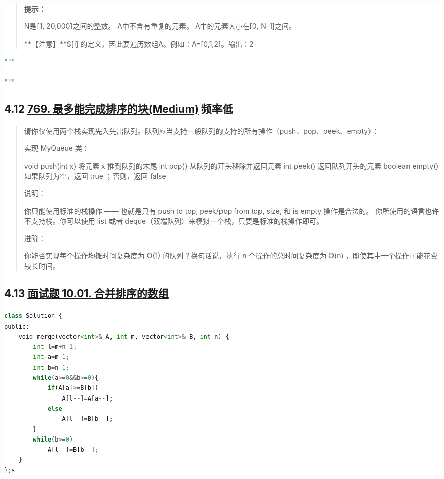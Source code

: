 >
> **提示：**
>
> N是[1, 20,000]之间的整数。
> A中不含有重复的元素。
> A中的元素大小在[0, N-1]之间。
>
> **【注意】**S[i] 的定义，因此要遍历数组A。例如：A=[0,1,2]。输出：2

```PYTHON
"""

"""
```



## 4.12 [769. 最多能完成排序的块(Medium)](https://leetcode-cn.com/problems/max-chunks-to-make-sorted/) 频率低

>请你仅使用两个栈实现先入先出队列。队列应当支持一般队列的支持的所有操作（push、pop、peek、empty）：
>
>实现 MyQueue 类：
>
>void push(int x) 将元素 x 推到队列的末尾
>int pop() 从队列的开头移除并返回元素
>int peek() 返回队列开头的元素
>boolean empty() 如果队列为空，返回 true ；否则，返回 false
>
>
>说明：
>
>你只能使用标准的栈操作 —— 也就是只有 push to top, peek/pop from top, size, 和 is empty 操作是合法的。
>你所使用的语言也许不支持栈。你可以使用 list 或者 deque（双端队列）来模拟一个栈，只要是标准的栈操作即可。
>
>
>进阶：
>
>你能否实现每个操作均摊时间复杂度为 O(1) 的队列？换句话说，执行 n 个操作的总时间复杂度为 O(n) ，即使其中一个操作可能花费较长时间。

## 4.13 [面试题 10.01. 合并排序的数组](https://leetcode-cn.com/problems/sorted-merge-lcci/)

```python
class Solution {
public:
    void merge(vector<int>& A, int m, vector<int>& B, int n) {
        int l=m+n-1;
        int a=m-1;
        int b=n-1;
        while(a>=0&&b>=0){
            if(A[a]>=B[b])
                A[l--]=A[a--];
            else
                A[l--]=B[b--];
        }
        while(b>=0)
            A[l--]=B[b--];
    }
};s
```
